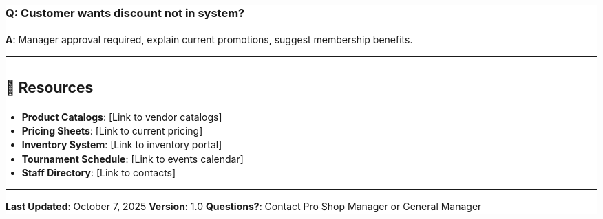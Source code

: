 ### Q: Customer wants discount not in system?
**A**: Manager approval required, explain current promotions, suggest membership benefits.

---

## 🔗 Resources

- **Product Catalogs**: [Link to vendor catalogs]
- **Pricing Sheets**: [Link to current pricing]
- **Inventory System**: [Link to inventory portal]
- **Tournament Schedule**: [Link to events calendar]
- **Staff Directory**: [Link to contacts]

---

**Last Updated**: October 7, 2025
**Version**: 1.0
**Questions?**: Contact Pro Shop Manager or General Manager
